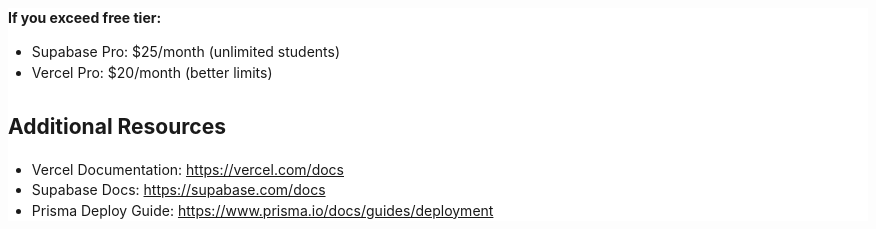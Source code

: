 **If you exceed free tier:**
- Supabase Pro: $25/month (unlimited students)
- Vercel Pro: $20/month (better limits)

## Additional Resources

- Vercel Documentation: https://vercel.com/docs
- Supabase Docs: https://supabase.com/docs
- Prisma Deploy Guide: https://www.prisma.io/docs/guides/deployment
